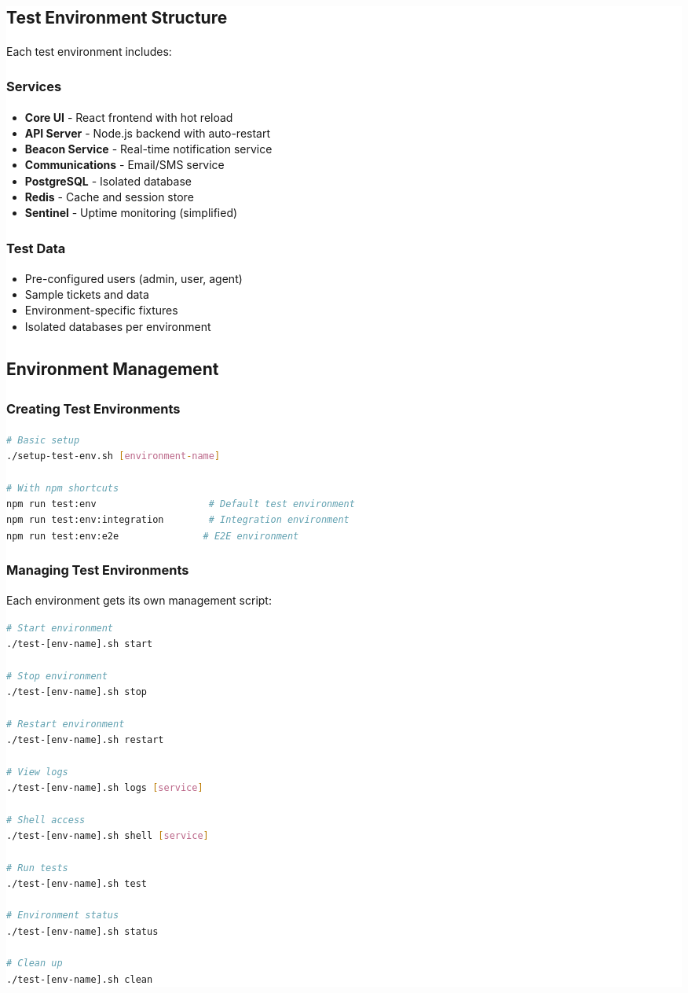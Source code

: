 ## Test Environment Structure

Each test environment includes:

### Services

- **Core UI** - React frontend with hot reload
- **API Server** - Node.js backend with auto-restart
- **Beacon Service** - Real-time notification service
- **Communications** - Email/SMS service
- **PostgreSQL** - Isolated database
- **Redis** - Cache and session store
- **Sentinel** - Uptime monitoring (simplified)

### Test Data

- Pre-configured users (admin, user, agent)
- Sample tickets and data
- Environment-specific fixtures
- Isolated databases per environment

## Environment Management

### Creating Test Environments

```bash
# Basic setup
./setup-test-env.sh [environment-name]

# With npm shortcuts
npm run test:env                    # Default test environment
npm run test:env:integration        # Integration environment
npm run test:env:e2e               # E2E environment
```

### Managing Test Environments

Each environment gets its own management script:

```bash
# Start environment
./test-[env-name].sh start

# Stop environment
./test-[env-name].sh stop

# Restart environment
./test-[env-name].sh restart

# View logs
./test-[env-name].sh logs [service]

# Shell access
./test-[env-name].sh shell [service]

# Run tests
./test-[env-name].sh test

# Environment status
./test-[env-name].sh status

# Clean up
./test-[env-name].sh clean
```
